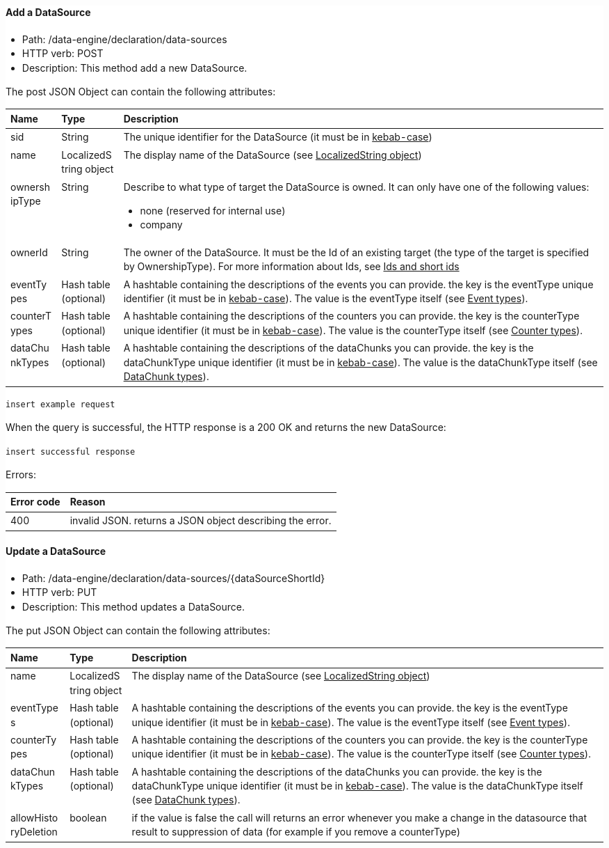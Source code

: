 #### Add a DataSource

- Path: /data-engine/declaration/data-sources
- HTTP verb: POST
- Description: This method add a new DataSource.

The post JSON Object can contain the following attributes:

| Name           | Type                   | Description                    |
|:-------------- |:---------------------- |:------------------------------ |
| sid            | String                 | The unique identifier for the DataSource (it must be in [kebab-case](http://c2.com/cgi/wiki?KebabCase)) |
| name           | LocalizedString object | The display name of the DataSource (see [LocalizedString object](#localizedstring-object)) |
| ownershipType  | String                 | Describe to what type of target the DataSource is owned. It can only have one of the following values: <ul><li>none (reserved for internal use)</li><li>company</li></ul>|
| ownerId        | String              	  | The owner of the DataSource. It must be the Id of an existing target (the type of the target is specified by OwnershipType). For more information about Ids, see [Ids and short ids](#ids-and-short-ids) |
| eventTypes     | Hash table (optional)  | A hashtable containing the descriptions of the events you can provide. the key is the eventType unique identifier (it must be in [kebab-case](http://c2.com/cgi/wiki?KebabCase)). The value is the eventType itself (see [Event types](#event-types)). |
| counterTypes   | Hash table (optional)  | A hashtable containing the descriptions of the counters you can provide. the key is the counterType unique identifier (it must be in [kebab-case](http://c2.com/cgi/wiki?KebabCase)). The value is the counterType itself (see [Counter types](#counter-types)). |
| dataChunkTypes | Hash table (optional)  | A hashtable containing the descriptions of the dataChunks you can provide. the key is the dataChunkType unique identifier (it must be in [kebab-case](http://c2.com/cgi/wiki?KebabCase)). The value is the dataChunkType itself (see [DataChunk types](#datachunk-types)). |

```
insert example request 
```

When the query is successful, the HTTP response is a 200 OK and returns the new DataSource:

```
insert successful response 
```

Errors:

| Error code     | Reason                 |
| -------------- |:---------------------- |
| 400            | invalid JSON. returns a JSON object describing the error. |

#### Update a DataSource

- Path: /data-engine/declaration/data-sources/{dataSourceShortId}
- HTTP verb: PUT
- Description: This method updates a DataSource.

The put JSON Object can contain the following attributes:

| Name                 | Type                   | Description                    |
|:-------------------- |:---------------------- |:------------------------------ |
| name                 | LocalizedString object | The display name of the DataSource (see [LocalizedString object](#localizedstring-object)) |
| eventTypes           | Hash table (optional)  | A hashtable containing the descriptions of the events you can provide. the key is the eventType unique identifier (it must be in [kebab-case](http://c2.com/cgi/wiki?KebabCase)). The value is the eventType itself (see [Event types](#event-types)). |
| counterTypes   	   | Hash table (optional)  | A hashtable containing the descriptions of the counters you can provide. the key is the counterType unique identifier (it must be in [kebab-case](http://c2.com/cgi/wiki?KebabCase)). The value is the counterType itself (see [Counter types](#counter-types)). |
| dataChunkTypes       | Hash table (optional)  | A hashtable containing the descriptions of the dataChunks you can provide. the key is the dataChunkType unique identifier (it must be in [kebab-case](http://c2.com/cgi/wiki?KebabCase)). The value is the dataChunkType itself (see [DataChunk types](#datachunk-types)). |
| allowHistoryDeletion | boolean                | if the value is false the call will returns an error whenever you make a change in the datasource that result to suppression of data (for example if you remove a counterType) |
